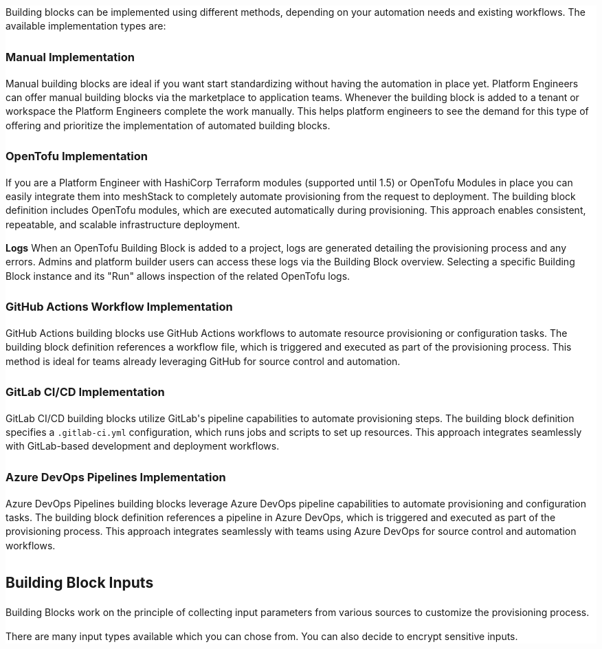 Building blocks can be implemented using different methods, depending on your automation needs and existing workflows. The available implementation types are:

### Manual Implementation

Manual building blocks are ideal if you want start standardizing without having the automation in place yet. Platform Engineers can offer manual building blocks via the marketplace to application teams. Whenever the building block is added to a tenant or workspace the Platform Engineers complete the work manually. This helps platform engineers to see the demand for this type of offering and prioritize the implementation of automated building blocks.

### OpenTofu Implementation

If you are a Platform Engineer with HashiCorp Terraform modules (supported until 1.5) or OpenTofu Modules in place you can easily integrate them into meshStack to completely automate provisioning from the request to deployment. The building block definition includes OpenTofu modules, which are executed automatically during provisioning. This approach enables consistent, repeatable, and scalable infrastructure deployment.

**Logs**
When an OpenTofu Building Block is added to a project, logs are generated detailing the provisioning process and any errors. Admins and platform builder users can access these logs via the Building Block overview. Selecting a specific Building Block instance and its "Run" allows inspection of the related OpenTofu logs.

### GitHub Actions Workflow Implementation

GitHub Actions building blocks use GitHub Actions workflows to automate resource provisioning or configuration tasks. The building block definition references a workflow file, which is triggered and executed as part of the provisioning process. This method is ideal for teams already leveraging GitHub for source control and automation.

### GitLab CI/CD Implementation

GitLab CI/CD building blocks utilize GitLab's pipeline capabilities to automate provisioning steps. The building block definition specifies a `.gitlab-ci.yml` configuration, which runs jobs and scripts to set up resources. This approach integrates seamlessly with GitLab-based development and deployment workflows.

### Azure DevOps Pipelines Implementation

Azure DevOps Pipelines building blocks leverage Azure DevOps pipeline capabilities to automate provisioning and configuration tasks. The building block definition references a pipeline in Azure DevOps, which is triggered and executed as part of the provisioning process. This approach integrates seamlessly with teams using Azure DevOps for source control and automation workflows.

## Building Block Inputs

Building Blocks work on the principle of collecting input parameters from various sources to customize the provisioning process.

There are many input types available which you can chose from. You can also decide to encrypt sensitive inputs.
